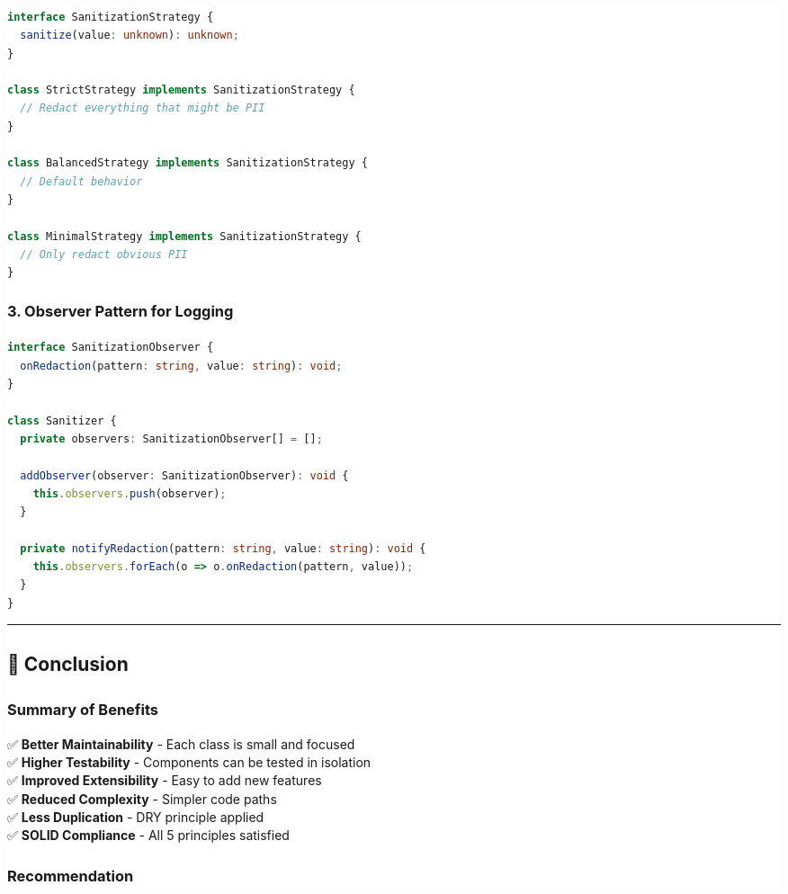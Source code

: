 ```typescript
interface SanitizationStrategy {
  sanitize(value: unknown): unknown;
}

class StrictStrategy implements SanitizationStrategy {
  // Redact everything that might be PII
}

class BalancedStrategy implements SanitizationStrategy {
  // Default behavior
}

class MinimalStrategy implements SanitizationStrategy {
  // Only redact obvious PII
}
```

### 3. **Observer Pattern for Logging**

```typescript
interface SanitizationObserver {
  onRedaction(pattern: string, value: string): void;
}

class Sanitizer {
  private observers: SanitizationObserver[] = [];
  
  addObserver(observer: SanitizationObserver): void {
    this.observers.push(observer);
  }
  
  private notifyRedaction(pattern: string, value: string): void {
    this.observers.forEach(o => o.onRedaction(pattern, value));
  }
}
```

---

## 📝 Conclusion

### Summary of Benefits

✅ **Better Maintainability** - Each class is small and focused  
✅ **Higher Testability** - Components can be tested in isolation  
✅ **Improved Extensibility** - Easy to add new features  
✅ **Reduced Complexity** - Simpler code paths  
✅ **Less Duplication** - DRY principle applied  
✅ **SOLID Compliance** - All 5 principles satisfied  

### Recommendation
